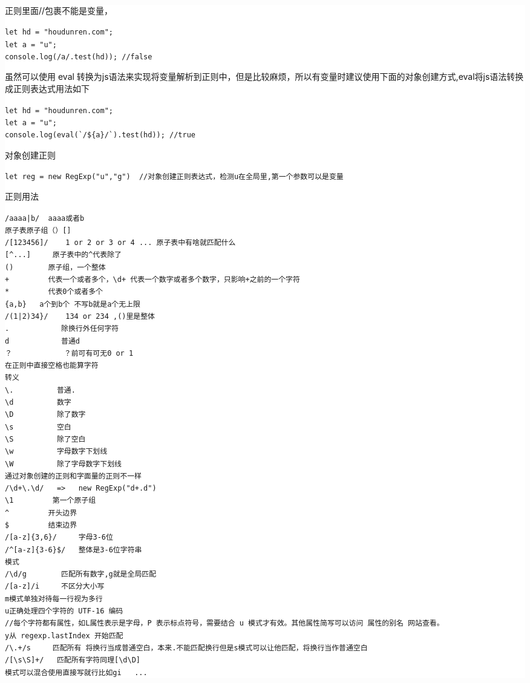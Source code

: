 正则里面//包裹不能是变量，
```
let hd = "houdunren.com";
let a = "u";
console.log(/a/.test(hd)); //false
```

虽然可以使用 eval 转换为js语法来实现将变量解析到正则中，但是比较麻烦，所以有变量时建议使用下面的对象创建方式,eval将js语法转换成正则表达式用法如下
```
let hd = "houdunren.com";
let a = "u";
console.log(eval(`/${a}/`).test(hd)); //true
```

对象创建正则
```
let reg = new RegExp("u","g")  //对象创建正则表达式，检测u在全局里,第一个参数可以是变量
```

正则用法
```
/aaaa|b/  aaaa或者b
原子表原子组（）[]
/[123456]/    1 or 2 or 3 or 4 ... 原子表中有啥就匹配什么
[^...]     原子表中的^代表除了
()        原子组，一个整体
+         代表一个或者多个，\d+ 代表一个数字或者多个数字，只影响+之前的一个字符
*         代表0个或者多个
{a,b}   a个到b个 不写b就是a个无上限
/(1|2)34}/    134 or 234 ,()里是整体
.            除换行外任何字符
d            普通d
？            ？前可有可无0 or 1
在正则中直接空格也能算字符
转义
\.          普通.
\d          数字
\D          除了数字
\s          空白
\S          除了空白
\w          字母数字下划线
\W          除了字母数字下划线
通过对象创建的正则和字面量的正则不一样
/\d+\.\d/   =>   new RegExp("d+.d")
\1         第一个原子组
^         开头边界
$         结束边界
/[a-z]{3,6}/     字母3-6位
/^[a-z]{3-6}$/   整体是3-6位字符串
模式
/\d/g        匹配所有数字,g就是全局匹配
/[a-z]/i     不区分大小写
m模式单独对待每一行视为多行
u正确处理四个字符的 UTF-16 编码
//每个字符都有属性，如L属性表示是字母，P 表示标点符号，需要结合 u 模式才有效。其他属性简写可以访问 属性的别名 网站查看。
y从 regexp.lastIndex 开始匹配
/\.+/s     匹配所有 将换行当成普通空白，本来.不能匹配换行但是s模式可以让他匹配，将换行当作普通空白
/[\s\S]+/   匹配所有字符同理[\d\D]
模式可以混合使用直接写就行比如gi   ...
```
